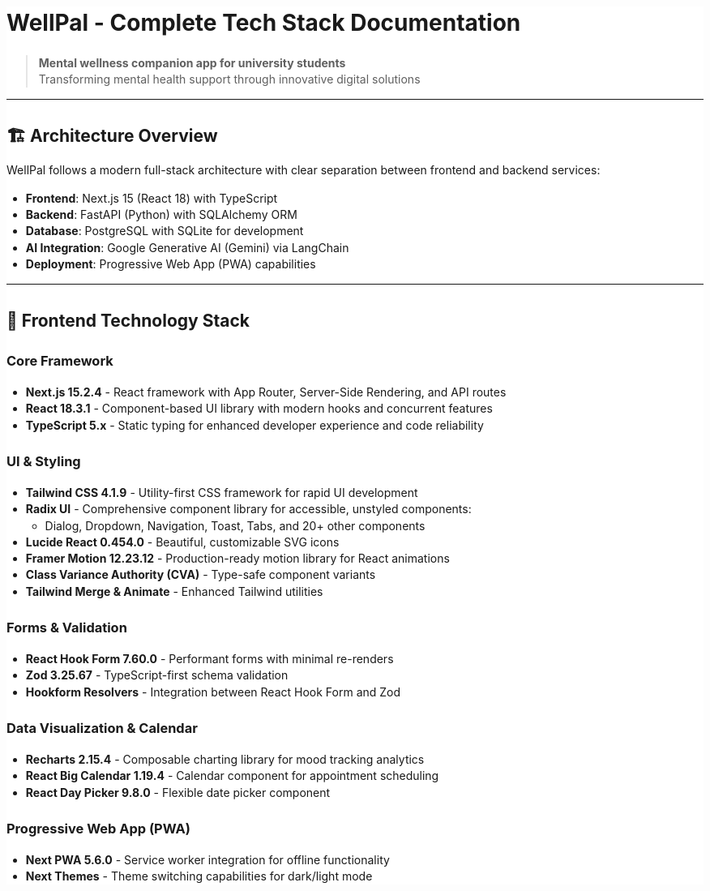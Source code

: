 # WellPal - Complete Tech Stack Documentation

> **Mental wellness companion app for university students**  
> Transforming mental health support through innovative digital solutions

---

## 🏗️ **Architecture Overview**

WellPal follows a modern full-stack architecture with clear separation between frontend and backend services:

- **Frontend**: Next.js 15 (React 18) with TypeScript
- **Backend**: FastAPI (Python) with SQLAlchemy ORM
- **Database**: PostgreSQL with SQLite for development
- **AI Integration**: Google Generative AI (Gemini) via LangChain
- **Deployment**: Progressive Web App (PWA) capabilities

---

## 🎨 **Frontend Technology Stack**

### **Core Framework**
- **Next.js 15.2.4** - React framework with App Router, Server-Side Rendering, and API routes
- **React 18.3.1** - Component-based UI library with modern hooks and concurrent features
- **TypeScript 5.x** - Static typing for enhanced developer experience and code reliability

### **UI & Styling**
- **Tailwind CSS 4.1.9** - Utility-first CSS framework for rapid UI development
- **Radix UI** - Comprehensive component library for accessible, unstyled components:
  - Dialog, Dropdown, Navigation, Toast, Tabs, and 20+ other components
- **Lucide React 0.454.0** - Beautiful, customizable SVG icons
- **Framer Motion 12.23.12** - Production-ready motion library for React animations
- **Class Variance Authority (CVA)** - Type-safe component variants
- **Tailwind Merge & Animate** - Enhanced Tailwind utilities

### **Forms & Validation**
- **React Hook Form 7.60.0** - Performant forms with minimal re-renders
- **Zod 3.25.67** - TypeScript-first schema validation
- **Hookform Resolvers** - Integration between React Hook Form and Zod

### **Data Visualization & Calendar**
- **Recharts 2.15.4** - Composable charting library for mood tracking analytics
- **React Big Calendar 1.19.4** - Calendar component for appointment scheduling
- **React Day Picker 9.8.0** - Flexible date picker component

### **Progressive Web App (PWA)**
- **Next PWA 5.6.0** - Service worker integration for offline functionality
- **Next Themes** - Theme switching capabilities for dark/light mode
